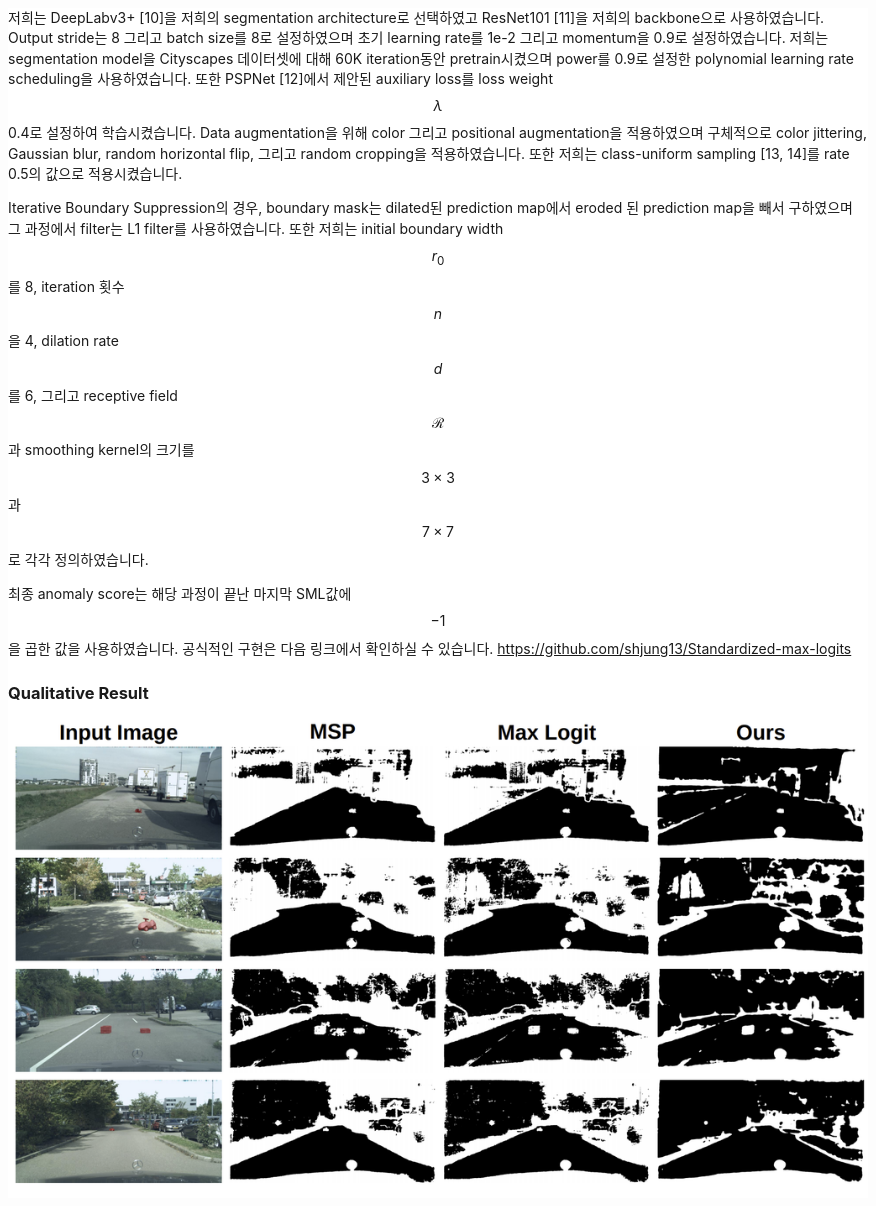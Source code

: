 저희는 DeepLabv3+ [10]을 저희의 segmentation architecture로 선택하였고 ResNet101 [11]을 저희의 backbone으로 사용하였습니다. Output stride는 8 그리고 batch size를 8로 설정하였으며 초기 learning rate를 1e-2 그리고 momentum을 0.9로 설정하였습니다. 저희는 segmentation model을 Cityscapes 데이터셋에 대해 60K iteration동안 pretrain시켰으며 power를 0.9로 설정한 polynomial learning rate scheduling을 사용하였습니다. 또한 PSPNet [12]에서 제안된 auxiliary loss를 loss weight $$\lambda$$ 0.4로 설정하여 학습시켰습니다. Data augmentation을 위해 color 그리고 positional augmentation을 적용하였으며 구체적으로 color jittering, Gaussian blur, random horizontal flip, 그리고 random cropping을 적용하였습니다. 또한 저희는 class-uniform sampling [13, 14]를 rate 0.5의 값으로 적용시켰습니다.

Iterative Boundary Suppression의 경우, boundary mask는 dilated된 prediction map에서 eroded 된 prediction map을 빼서 구하였으며 그 과정에서 filter는 L1 filter를 사용하였습니다. 또한 저희는 initial boundary width $$r_0$$를 8, iteration 횟수 $$n$$을 4, dilation rate $$d$$를 6, 그리고 receptive field $$\mathcal{R}$$과 smoothing kernel의 크기를 $$3\times3$$과 $$7\times7$$로 각각 정의하였습니다. 

최종 anomaly score는 해당 과정이 끝난 마지막 SML값에 $$-1$$을 곱한 값을 사용하였습니다. 공식적인 구현은 다음 링크에서 확인하실 수 있습니다. https://github.com/shjung13/Standardized-max-logits

### Qualitative Result

![LostandFound](../../.gitbook/assets/50/Qualitative2.png)
